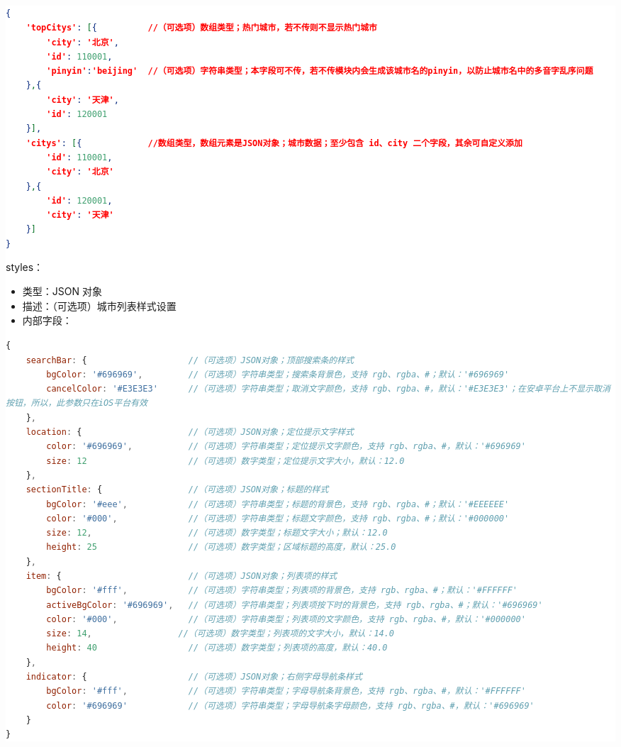 ```json
{
    'topCitys': [{          //（可选项）数组类型；热门城市，若不传则不显示热门城市            
        'city': '北京',
        'id': 110001,
        'pinyin':'beijing'  //（可选项）字符串类型；本字段可不传，若不传模块内会生成该城市名的pinyin，以防止城市名中的多音字乱序问题
    },{
        'city': '天津',
        'id': 120001
    }],
    'citys': [{             //数组类型，数组元素是JSON对象；城市数据；至少包含 id、city 二个字段，其余可自定义添加
        'id': 110001,
        'city': '北京'
    },{
        'id': 120001,
        'city': '天津'
    }]
}
```

styles：

- 类型：JSON 对象
- 描述：（可选项）城市列表样式设置
- 内部字段：

```js
{   
    searchBar: {                    //（可选项）JSON对象；顶部搜索条的样式
        bgColor: '#696969',         //（可选项）字符串类型；搜索条背景色，支持 rgb、rgba、#；默认：'#696969'
        cancelColor: '#E3E3E3'      //（可选项）字符串类型；取消文字颜色，支持 rgb、rgba、#，默认：'#E3E3E3'；在安卓平台上不显示取消按钮，所以，此参数只在iOS平台有效
    },
    location: {                     //（可选项）JSON对象；定位提示文字样式
        color: '#696969',           //（可选项）字符串类型；定位提示文字颜色，支持 rgb、rgba、#，默认：'#696969'
        size: 12                    //（可选项）数字类型；定位提示文字大小，默认：12.0
    },
    sectionTitle: {                 //（可选项）JSON对象；标题的样式
        bgColor: '#eee',            //（可选项）字符串类型；标题的背景色，支持 rgb、rgba、#；默认：'#EEEEEE'
        color: '#000',              //（可选项）字符串类型；标题文字颜色，支持 rgb、rgba、#；默认：'#000000'
        size: 12,                   //（可选项）数字类型；标题文字大小；默认：12.0
        height: 25                  //（可选项）数字类型；区域标题的高度，默认：25.0
    },
    item: {                         //（可选项）JSON对象；列表项的样式
        bgColor: '#fff',            //（可选项）字符串类型；列表项的背景色，支持 rgb、rgba、#；默认：'#FFFFFF'
        activeBgColor: '#696969',   //（可选项）字符串类型；列表项按下时的背景色，支持 rgb、rgba、#；默认：'#696969'
        color: '#000',              //（可选项）字符串类型；列表项的文字颜色，支持 rgb、rgba、#，默认：'#000000'
        size: 14,                 //（可选项）数字类型；列表项的文字大小，默认：14.0
        height: 40                  //（可选项）数字类型；列表项的高度，默认：40.0
    },
    indicator: {                    //（可选项）JSON对象；右侧字母导航条样式
        bgColor: '#fff',            //（可选项）字符串类型；字母导航条背景色，支持 rgb、rgba、#，默认：'#FFFFFF'
        color: '#696969'            //（可选项）字符串类型；字母导航条字母颜色，支持 rgb、rgba、#，默认：'#696969'
    }
}
```
